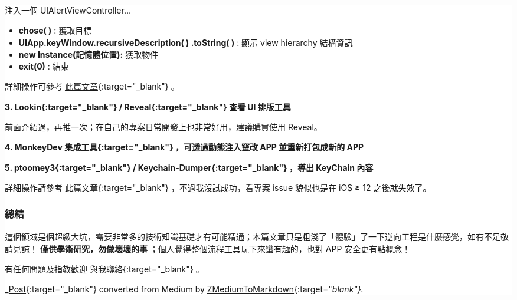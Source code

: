 注入一個 UIAlertViewController…
- **chose\( \)** : 獲取目標
- **UIApp\.keyWindow\.recursiveDescription\( \) \.toString\( \)** : 顯示 view hierarchy 結構資訊
- **new Instance\(記憶體位置\):** 獲取物件
- **exit\(0\)** : 結束


詳細操作可參考 [此篇文章](https://sevencho.github.io/archives/c12f47b1.html){:target="_blank"} 。

**3\. [Lookin](https://lookin.work/){:target="_blank"} / [Reveal](https://revealapp.com/){:target="_blank"} 查看 UI 排版工具**

前面介紹過，再推一次；在自己的專案日常開發上也非常好用，建議購買使用 Reveal。

**4\. [MonkeyDev 集成工具](http://huni.me/2018/08/12/MonkeyDev/){:target="_blank"} ，可透過動態注入竄改 APP 並重新打包成新的 APP**

**5\. [ptoomey3](https://github.com/ptoomey3){:target="_blank"} / [Keychain\-Dumper](https://github.com/ptoomey3/Keychain-Dumper){:target="_blank"} ，導出 KeyChain 內容**

詳細操作請參考 [此篇文章](https://sevencho.github.io/archives/65ed9c65.html){:target="_blank"} ，不過我沒試成功，看專案 issue 貌似也是在 iOS ≥ 12 之後就失效了。
### 總結

這個領域是個超級大坑，需要非常多的技術知識基礎才有可能精通；本篇文章只是粗淺了「體驗」了一下逆向工程是什麼感覺，如有不足敬請見諒！ **僅供學術研究，勿做壞壞的事** ；個人覺得整個流程工具玩下來蠻有趣的，也對 APP 安全更有點概念！


有任何問題及指教歡迎 [與我聯絡](https://www.zhgchg.li/contact){:target="_blank"} 。



_[Post](https://medium.com/zrealm-ios-dev/ios-%E9%80%86%E5%90%91%E5%B7%A5%E7%A8%8B%E5%88%9D%E9%AB%94%E9%A9%97-7498e1ff93ce){:target="_blank"} converted from Medium by [ZMediumToMarkdown](https://github.com/ZhgChgLi/ZMediumToMarkdown){:target="_blank"}._